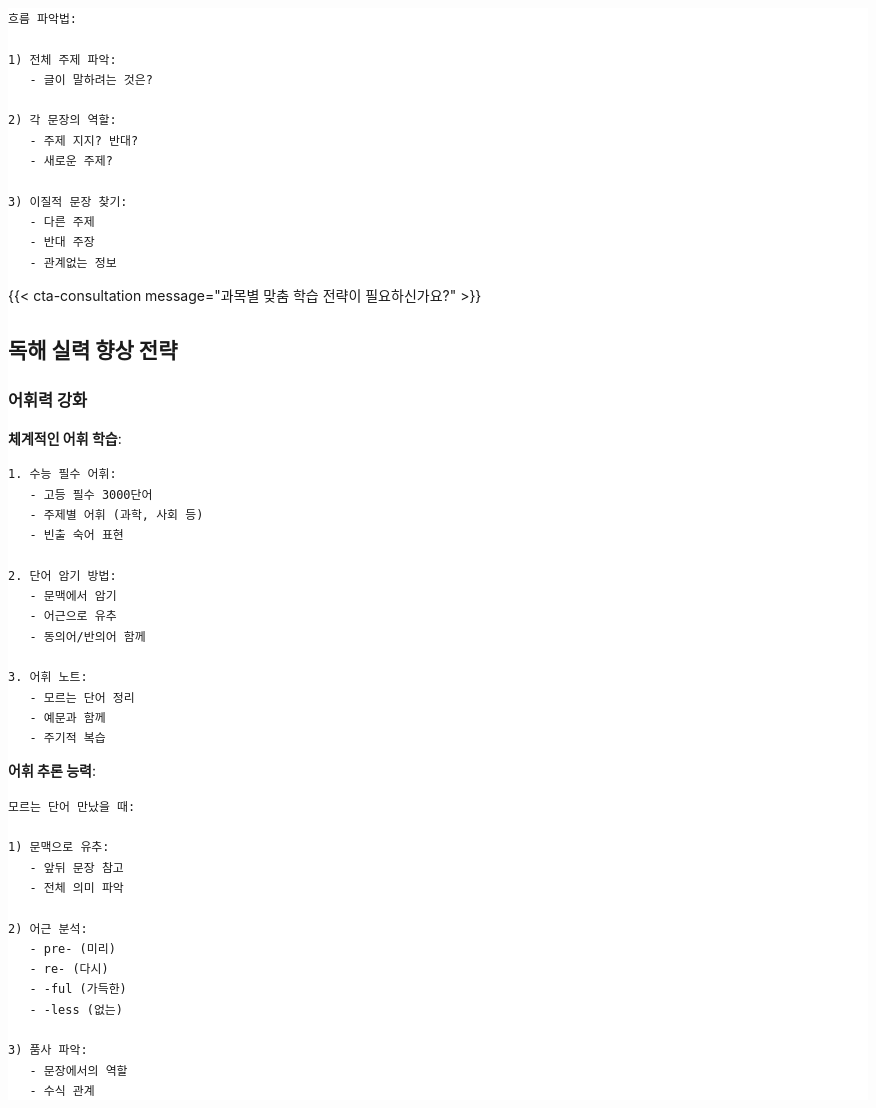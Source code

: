 ```
흐름 파악법:

1) 전체 주제 파악:
   - 글이 말하려는 것은?

2) 각 문장의 역할:
   - 주제 지지? 반대?
   - 새로운 주제?

3) 이질적 문장 찾기:
   - 다른 주제
   - 반대 주장
   - 관계없는 정보
```

{{< cta-consultation message="과목별 맞춤 학습 전략이 필요하신가요?" >}}

## 독해 실력 향상 전략

### 어휘력 강화

**체계적인 어휘 학습**:

```
1. 수능 필수 어휘:
   - 고등 필수 3000단어
   - 주제별 어휘 (과학, 사회 등)
   - 빈출 숙어 표현

2. 단어 암기 방법:
   - 문맥에서 암기
   - 어근으로 유추
   - 동의어/반의어 함께

3. 어휘 노트:
   - 모르는 단어 정리
   - 예문과 함께
   - 주기적 복습
```

**어휘 추론 능력**:

```
모르는 단어 만났을 때:

1) 문맥으로 유추:
   - 앞뒤 문장 참고
   - 전체 의미 파악

2) 어근 분석:
   - pre- (미리)
   - re- (다시)
   - -ful (가득한)
   - -less (없는)

3) 품사 파악:
   - 문장에서의 역할
   - 수식 관계
```

